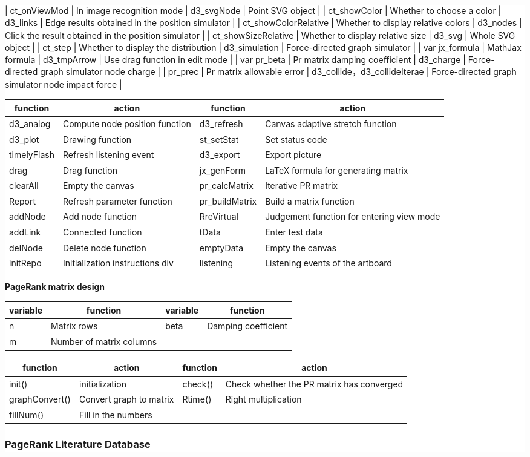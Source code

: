 | ct_onViewMod         | In image recognition mode           | d3_svgNode                   | Point SVG object                                    |
| ct_showColor         | Whether to choose a color           | d3_links                     | Edge results obtained in the position simulator     |
| ct_showColorRelative | Whether to display relative colors  | d3_nodes                     | Click the result obtained in the position simulator |
| ct_showSizeRelative  | Whether to display relative size    | d3_svg                       | Whole SVG object                                    |
| ct_step              | Whether to display the distribution | d3_simulation                | Force-directed graph simulator                      |
| var jx_formula       | MathJax formula                     | d3_tmpArrow                  | Use drag function in edit mode                      |
| var pr_beta          | Pr matrix damping coefficient       | d3_charge                    | Force-directed graph simulator node charge          |
| pr_prec              | Pr matrix allowable error           | d3_collide，d3_collideIterae | Force-directed graph simulator node impact force    |

| function    | action                          | function       | action                                    |
| ----------- | ------------------------------- | -------------- | ----------------------------------------- |
| d3_analog   | Compute node position function  | d3_refresh     | Canvas adaptive stretch function          |
| d3_plot     | Drawing function                | st_setStat     | Set status code                           |
| timelyFlash | Refresh listening event         | d3_export      | Export picture                            |
| drag        | Drag function                   | jx_genForm     | LaTeX formula for generating matrix       |
| clearAll    | Empty the canvas                | pr_calcMatrix  | Iterative PR matrix                       |
| Report      | Refresh parameter function      | pr_buildMatrix | Build a matrix function                   |
| addNode     | Add node function               | RreVirtual     | Judgement function for entering view mode |
| addLink     | Connected function              | tData          | Enter test data                           |
| delNode     | Delete node function            | emptyData      | Empty the canvas                          |
| initRepo    | Initialization instructions div | listening      | Listening events of the artboard          |

**PageRank matrix design**

| variable | function                 | variable | function            |
| -------- | ------------------------ | -------- | ------------------- |
| n        | Matrix rows              | beta     | Damping coefficient |
| m        | Number of matrix columns |          |                     |

| function       | action                  | function | action                                    |
| -------------- | ----------------------- | -------- | ----------------------------------------- |
| init()         | initialization          | check()  | Check whether the PR matrix has converged |
| graphConvert() | Convert graph to matrix | Rtime()  | Right multiplication                      |
| fillNum()      | Fill in the numbers     |          |                                           |

### PageRank Literature Database
